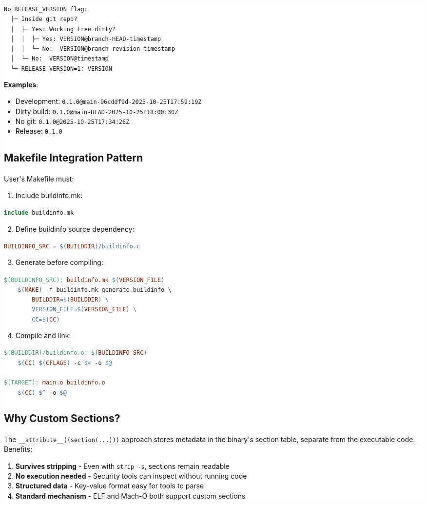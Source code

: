 ```
No RELEASE_VERSION flag:
  ├─ Inside git repo?
  │  ├─ Yes: Working tree dirty?
  │  │  ├─ Yes: VERSION@branch-HEAD-timestamp
  │  │  └─ No:  VERSION@branch-revision-timestamp
  │  └─ No:  VERSION@timestamp
  └─ RELEASE_VERSION=1: VERSION
```

**Examples**:
- Development: `0.1.0@main-96cddf9d-2025-10-25T17:59:19Z`
- Dirty build: `0.1.0@main-HEAD-2025-10-25T18:00:30Z`
- No git: `0.1.0@2025-10-25T17:34:26Z`
- Release: `0.1.0`

## Makefile Integration Pattern

User's Makefile must:

1. Include buildinfo.mk:
```makefile
include buildinfo.mk
```

2. Define buildinfo source dependency:
```makefile
BUILDINFO_SRC = $(BUILDDIR)/buildinfo.c
```

3. Generate before compiling:
```makefile
$(BUILDINFO_SRC): buildinfo.mk $(VERSION_FILE)
	$(MAKE) -f buildinfo.mk generate-buildinfo \
		BUILDDIR=$(BUILDDIR) \
		VERSION_FILE=$(VERSION_FILE) \
		CC=$(CC)
```

4. Compile and link:
```makefile
$(BUILDDIR)/buildinfo.o: $(BUILDINFO_SRC)
	$(CC) $(CFLAGS) -c $< -o $@

$(TARGET): main.o buildinfo.o
	$(CC) $^ -o $@
```

## Why Custom Sections?

The `__attribute__((section(...)))` approach stores metadata in the binary's section table, separate from the executable code. Benefits:

1. **Survives stripping** - Even with `strip -s`, sections remain readable
2. **No execution needed** - Security tools can inspect without running code
3. **Structured data** - Key-value format easy for tools to parse
4. **Standard mechanism** - ELF and Mach-O both support custom sections
